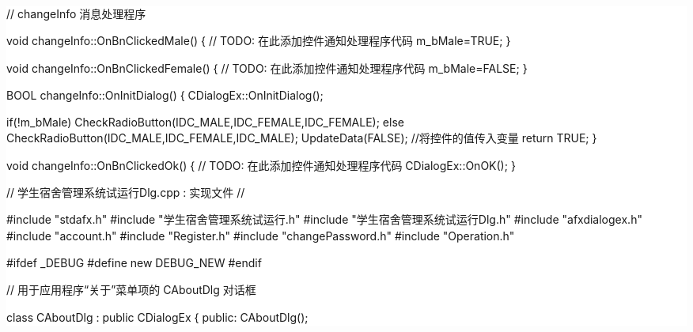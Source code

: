 
// changeInfo 消息处理程序


void changeInfo::OnBnClickedMale()
{
	// TODO: 在此添加控件通知处理程序代码
	m_bMale=TRUE;
}


void changeInfo::OnBnClickedFemale()
{
	// TODO: 在此添加控件通知处理程序代码
	m_bMale=FALSE;
}


BOOL changeInfo::OnInitDialog()
{
	CDialogEx::OnInitDialog();

if(!m_bMale)
		CheckRadioButton(IDC_MALE,IDC_FEMALE,IDC_FEMALE);
	else
		CheckRadioButton(IDC_MALE,IDC_FEMALE,IDC_MALE);
	UpdateData(FALSE);      //将控件的值传入变量
	return TRUE;
}


void changeInfo::OnBnClickedOk()
{
	// TODO: 在此添加控件通知处理程序代码
	CDialogEx::OnOK();
}

// 学生宿舍管理系统试运行Dlg.cpp : 实现文件
//

#include "stdafx.h"
#include "学生宿舍管理系统试运行.h"
#include "学生宿舍管理系统试运行Dlg.h"
#include "afxdialogex.h"
#include "account.h"
#include "Register.h"
#include "changePassword.h"
#include "Operation.h"

#ifdef _DEBUG
#define new DEBUG_NEW
#endif


// 用于应用程序“关于”菜单项的 CAboutDlg 对话框

class CAboutDlg : public CDialogEx
{
public:
	CAboutDlg();
